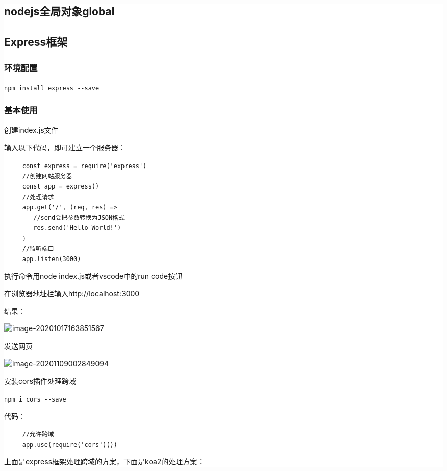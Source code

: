 ## nodejs全局对象global



## Express框架

### 环境配置

```
npm install express --save
```

### 基本使用

创建index.js文件

输入以下代码，即可建立一个服务器：

```
     const express = require('express')
     //创建网站服务器
     const app = express()
     //处理请求    
     app.get('/', (req, res) => 
     	//send会把参数转换为JSON格式
     	res.send('Hello World!')
     )
     //监听端口
     app.listen(3000)
```

执行命令用node index.js或者vscode中的run code按钮

在浏览器地址栏输入http://localhost:3000

结果：

![image-20201017163851567](https://gitee.com/gitopenchina/typora-image/raw/master/img/20210227220448.png)

发送网页

![image-20201109002849094](https://gitee.com/gitopenchina/typora-image/raw/master/img/20210227220452.png)

安装cors插件处理跨域

```
npm i cors --save
```

代码：

```
     //允许跨域
     app.use(require('cors')())
```

上面是express框架处理跨域的方案，下面是koa2的处理方案：
